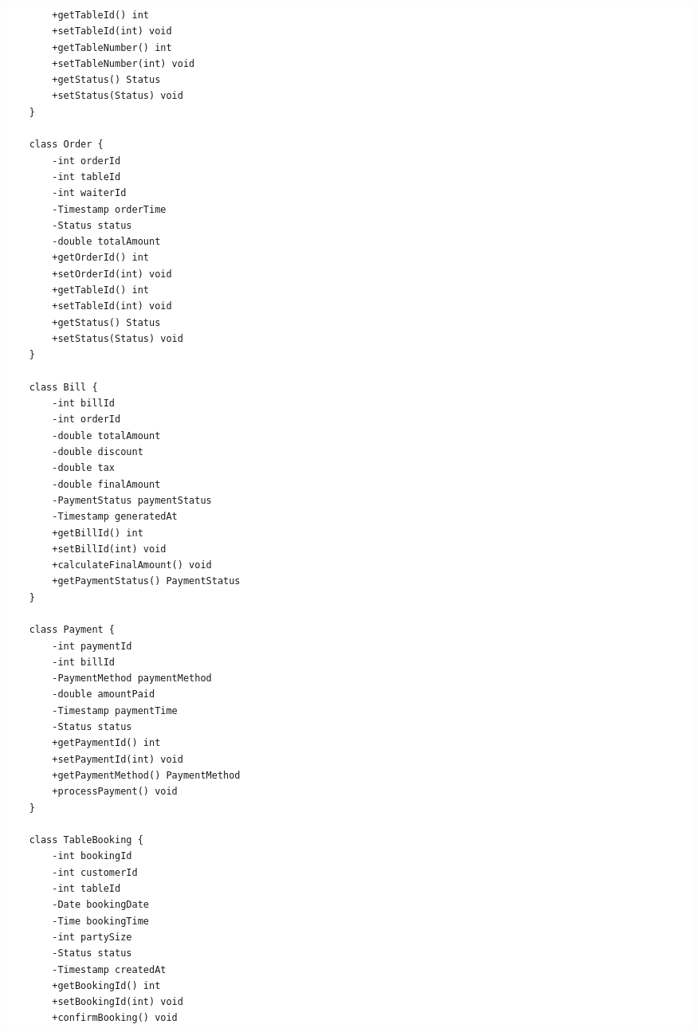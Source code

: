 ```mermaid
        +getTableId() int
        +setTableId(int) void
        +getTableNumber() int
        +setTableNumber(int) void
        +getStatus() Status
        +setStatus(Status) void
    }

    class Order {
        -int orderId
        -int tableId
        -int waiterId
        -Timestamp orderTime
        -Status status
        -double totalAmount
        +getOrderId() int
        +setOrderId(int) void
        +getTableId() int
        +setTableId(int) void
        +getStatus() Status
        +setStatus(Status) void
    }

    class Bill {
        -int billId
        -int orderId
        -double totalAmount
        -double discount
        -double tax
        -double finalAmount
        -PaymentStatus paymentStatus
        -Timestamp generatedAt
        +getBillId() int
        +setBillId(int) void
        +calculateFinalAmount() void
        +getPaymentStatus() PaymentStatus
    }

    class Payment {
        -int paymentId
        -int billId
        -PaymentMethod paymentMethod
        -double amountPaid
        -Timestamp paymentTime
        -Status status
        +getPaymentId() int
        +setPaymentId(int) void
        +getPaymentMethod() PaymentMethod
        +processPayment() void
    }

    class TableBooking {
        -int bookingId
        -int customerId
        -int tableId
        -Date bookingDate
        -Time bookingTime
        -int partySize
        -Status status
        -Timestamp createdAt
        +getBookingId() int
        +setBookingId(int) void
        +confirmBooking() void
```